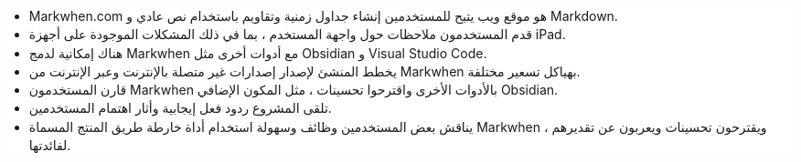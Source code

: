 - Markwhen.com هو موقع ويب يتيح للمستخدمين إنشاء جداول زمنية وتقاويم باستخدام نص عادي و Markdown.
- قدم المستخدمون ملاحظات حول واجهة المستخدم ، بما في ذلك المشكلات الموجودة على أجهزة iPad.
- هناك إمكانية لدمج Markwhen مع أدوات أخرى مثل Obsidian و Visual Studio Code.
- يخطط المنشئ لإصدار إصدارات غير متصلة بالإنترنت وعبر الإنترنت من Markwhen بهياكل تسعير مختلفة.
- قارن المستخدمون Markwhen بالأدوات الأخرى واقترحوا تحسينات ، مثل المكون الإضافي Obsidian.
- تلقى المشروع ردود فعل إيجابية وأثار اهتمام المستخدمين.
- يناقش بعض المستخدمين وظائف وسهولة استخدام أداة خارطة طريق المنتج المسماة Markwhen ، ويقترحون تحسينات ويعربون عن تقديرهم لفائدتها.
